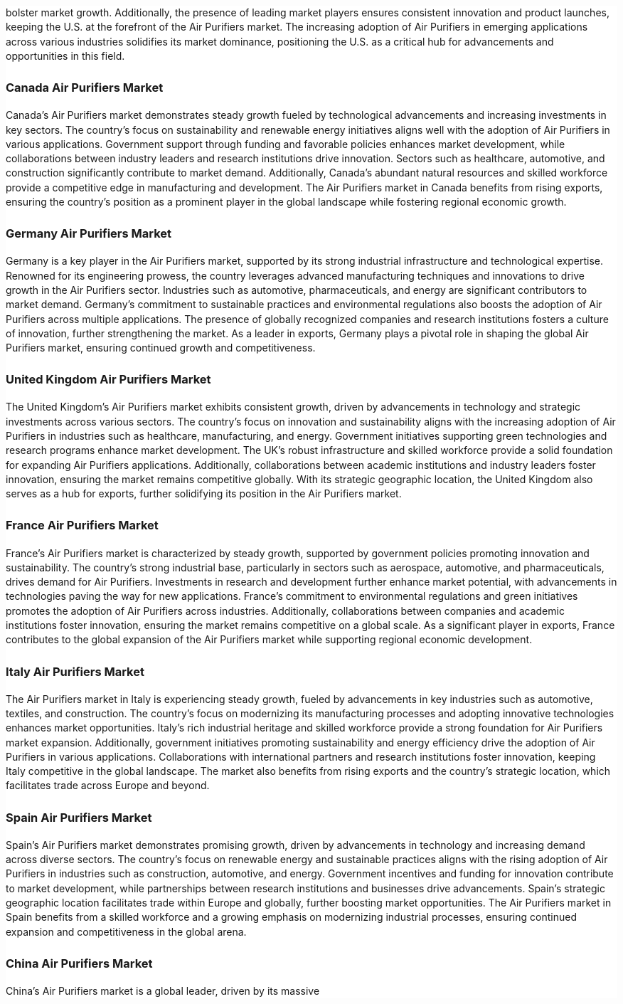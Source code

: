 bolster market growth. Additionally, the presence of leading market players ensures consistent innovation and product launches, keeping the U.S. at the forefront of the Air Purifiers market. The increasing adoption of Air Purifiers in emerging applications across various industries solidifies its market dominance, positioning the U.S. as a critical hub for advancements and opportunities in this field.</p><h3>Canada Air Purifiers Market</h3><p>Canada&rsquo;s Air Purifiers market demonstrates steady growth fueled by technological advancements and increasing investments in key sectors. The country&rsquo;s focus on sustainability and renewable energy initiatives aligns well with the adoption of Air Purifiers in various applications. Government support through funding and favorable policies enhances market development, while collaborations between industry leaders and research institutions drive innovation. Sectors such as healthcare, automotive, and construction significantly contribute to market demand. Additionally, Canada&rsquo;s abundant natural resources and skilled workforce provide a competitive edge in manufacturing and development. The Air Purifiers market in Canada benefits from rising exports, ensuring the country&rsquo;s position as a prominent player in the global landscape while fostering regional economic growth.</p><h3>Germany Air Purifiers Market</h3><p>Germany is a key player in the Air Purifiers market, supported by its strong industrial infrastructure and technological expertise. Renowned for its engineering prowess, the country leverages advanced manufacturing techniques and innovations to drive growth in the Air Purifiers sector. Industries such as automotive, pharmaceuticals, and energy are significant contributors to market demand. Germany&rsquo;s commitment to sustainable practices and environmental regulations also boosts the adoption of Air Purifiers across multiple applications. The presence of globally recognized companies and research institutions fosters a culture of innovation, further strengthening the market. As a leader in exports, Germany plays a pivotal role in shaping the global Air Purifiers market, ensuring continued growth and competitiveness.</p><h3>United Kingdom Air Purifiers Market</h3><p>The United Kingdom&rsquo;s Air Purifiers market exhibits consistent growth, driven by advancements in technology and strategic investments across various sectors. The country&rsquo;s focus on innovation and sustainability aligns with the increasing adoption of Air Purifiers in industries such as healthcare, manufacturing, and energy. Government initiatives supporting green technologies and research programs enhance market development. The UK&rsquo;s robust infrastructure and skilled workforce provide a solid foundation for expanding Air Purifiers applications. Additionally, collaborations between academic institutions and industry leaders foster innovation, ensuring the market remains competitive globally. With its strategic geographic location, the United Kingdom also serves as a hub for exports, further solidifying its position in the Air Purifiers market.</p><h3>France Air Purifiers Market</h3><p>France&rsquo;s Air Purifiers market is characterized by steady growth, supported by government policies promoting innovation and sustainability. The country&rsquo;s strong industrial base, particularly in sectors such as aerospace, automotive, and pharmaceuticals, drives demand for Air Purifiers. Investments in research and development further enhance market potential, with advancements in technologies paving the way for new applications. France&rsquo;s commitment to environmental regulations and green initiatives promotes the adoption of Air Purifiers across industries. Additionally, collaborations between companies and academic institutions foster innovation, ensuring the market remains competitive on a global scale. As a significant player in exports, France contributes to the global expansion of the Air Purifiers market while supporting regional economic development.</p><h3>Italy Air Purifiers Market</h3><p>The Air Purifiers market in Italy is experiencing steady growth, fueled by advancements in key industries such as automotive, textiles, and construction. The country&rsquo;s focus on modernizing its manufacturing processes and adopting innovative technologies enhances market opportunities. Italy&rsquo;s rich industrial heritage and skilled workforce provide a strong foundation for Air Purifiers market expansion. Additionally, government initiatives promoting sustainability and energy efficiency drive the adoption of Air Purifiers in various applications. Collaborations with international partners and research institutions foster innovation, keeping Italy competitive in the global landscape. The market also benefits from rising exports and the country&rsquo;s strategic location, which facilitates trade across Europe and beyond.</p><h3>Spain Air Purifiers Market</h3><p>Spain&rsquo;s Air Purifiers market demonstrates promising growth, driven by advancements in technology and increasing demand across diverse sectors. The country&rsquo;s focus on renewable energy and sustainable practices aligns with the rising adoption of Air Purifiers in industries such as construction, automotive, and energy. Government incentives and funding for innovation contribute to market development, while partnerships between research institutions and businesses drive advancements. Spain&rsquo;s strategic geographic location facilitates trade within Europe and globally, further boosting market opportunities. The Air Purifiers market in Spain benefits from a skilled workforce and a growing emphasis on modernizing industrial processes, ensuring continued expansion and competitiveness in the global arena.</p><h3>China Air Purifiers Market</h3><p>China&rsquo;s Air Purifiers market is a global leader, driven by its massive